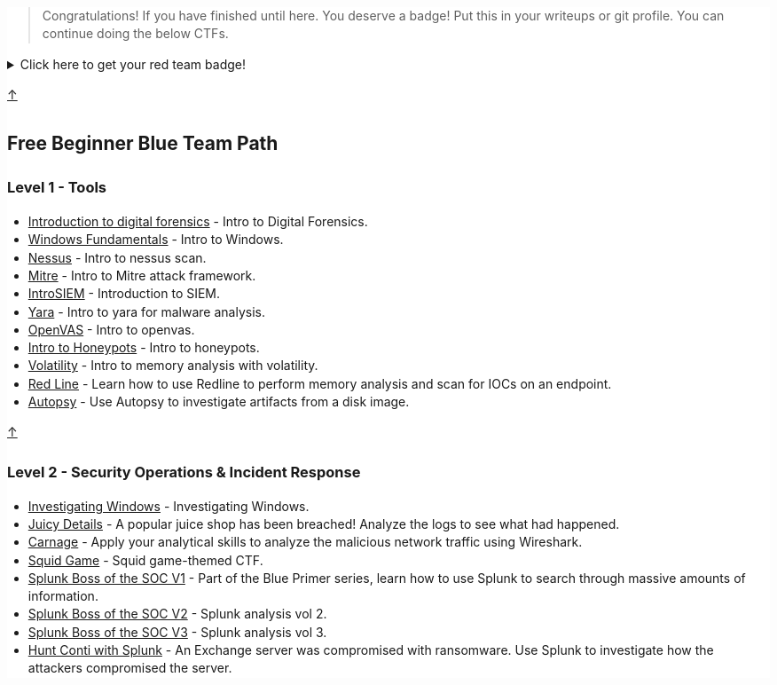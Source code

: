 > Congratulations! If you have finished until here. You deserve a badge! Put this in your writeups or git profile. You can continue doing the below CTFs.

<details><summary>Click here to get your red team badge!</summary></details>


[↑](#contents)

## Free Beginner Blue Team Path

### Level 1 - Tools

* [Introduction to digital forensics](https://tryhackme.com/room/introdigitalforensics) - Intro to Digital Forensics.
* [Windows Fundamentals](https://github.com/brootware/awesome-cyber-security-university/blob/master/<https://tryhackme.com/room/windowsfundamentals1xbx>) -  Intro to Windows.
* [Nessus](https://github.com/brootware/awesome-cyber-security-university/blob/master/<https://tryhackme.com/room/rpnessusredux>) - Intro to nessus scan.
* [Mitre](https://github.com/brootware/awesome-cyber-security-university/blob/master/<https://tryhackme.com/room/mitre>) -  Intro to Mitre attack framework.
* [IntroSIEM](https://tryhackme.com/room/introtosiem) - Introduction to SIEM.
* [Yara](https://github.com/brootware/awesome-cyber-security-university/blob/master/<https://tryhackme.com/room/yara>) -  Intro to yara for malware analysis.
* [OpenVAS](https://github.com/brootware/awesome-cyber-security-university/blob/master/<https://tryhackme.com/room/openvas>) - Intro to openvas.
* [Intro to Honeypots](https://github.com/brootware/awesome-cyber-security-university/blob/master/<https://tryhackme.com/room/introductiontohoneypots>) -  Intro to honeypots.
* [Volatility](https://github.com/brootware/awesome-cyber-security-university/blob/master/<https://tryhackme.com/room/bpvolatility>) - Intro to memory analysis with volatility.
* [Red Line](https://github.com/brootware/awesome-cyber-security-university/blob/master/<https://tryhackme.com/room/btredlinejoxr3d>) - Learn how to use Redline to perform memory analysis and scan for IOCs on an endpoint.
* [Autopsy](https://github.com/brootware/awesome-cyber-security-university/blob/master/<https://tryhackme.com/room/autopsy2ze0>) - Use Autopsy to investigate artifacts from a disk image.


[↑](#contents)

### Level 2 - Security Operations & Incident Response

* [Investigating Windows](https://github.com/brootware/awesome-cyber-security-university/blob/master/<https://tryhackme.com/room/investigatingwindows>) - Investigating Windows.
* [Juicy Details](https://github.com/brootware/awesome-cyber-security-university/blob/master/<https://tryhackme.com/room/juicydetails>) - A popular juice shop has been breached! Analyze the logs to see what had happened.
* [Carnage](https://github.com/brootware/awesome-cyber-security-university/blob/master/<https://tryhackme.com/room/c2carnage>) - Apply your analytical skills to analyze the malicious network traffic using Wireshark.
* [Squid Game](https://github.com/brootware/awesome-cyber-security-university/blob/master/<https://tryhackme.com/room/squidgameroom>) - Squid game-themed CTF.
* [Splunk Boss of the SOC V1](https://github.com/brootware/awesome-cyber-security-university/blob/master/<https://tryhackme.com/room/bpsplunk>) - Part of the Blue Primer series, learn how to use Splunk to search through massive amounts of information.
* [Splunk Boss of the SOC V2](https://github.com/brootware/awesome-cyber-security-university/blob/master/<https://cyberdefenders.org/blueteam-ctf-challenges/16>) - Splunk analysis vol 2.
* [Splunk Boss of the SOC V3](https://github.com/brootware/awesome-cyber-security-university/blob/master/<https://cyberdefenders.org/blueteam-ctf-challenges/8>) - Splunk analysis vol 3.
* [Hunt Conti with Splunk](https://tryhackme.com/room/contiransomwarehgh) - An Exchange server was compromised with ransomware. Use Splunk to investigate how the attackers compromised the server.
